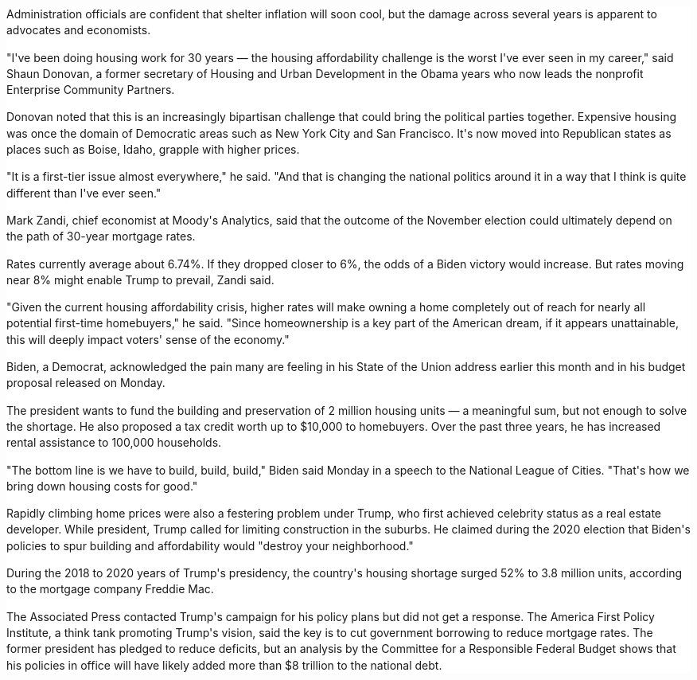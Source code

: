 


Administration officials are confident that shelter inflation will soon cool, but the damage across several years is apparent to advocates and economists.


"I've been doing housing work for 30 years — the housing affordability challenge is the worst I've ever seen in my career," said Shaun Donovan, a former secretary of Housing and Urban Development in the Obama years who now leads the nonprofit Enterprise Community Partners.


Donovan noted that this is an increasingly bipartisan challenge that could bring the political parties together. Expensive housing was once the domain of Democratic areas such as New York City and San Francisco. It's now moved into Republican states as places such as Boise, Idaho, grapple with higher prices.


"It is a first-tier issue almost everywhere," he said. "And that is changing the national politics around it in a way that I think is quite different than I've ever seen."


Mark Zandi, chief economist at Moody's Analytics, said that the outcome of the November election could ultimately depend on the path of 30-year mortgage rates.


Rates currently average about 6.74%. If they dropped closer to 6%, the odds of a Biden victory would increase. But rates moving near 8% might enable Trump to prevail, Zandi said.


"Given the current housing affordability crisis, higher rates will make owning a home completely out of reach for nearly all potential first-time homebuyers," he said. "Since homeownership is a key part of the American dream, if it appears unattainable, this will deeply impact voters' sense of the economy."


Biden, a Democrat, acknowledged the pain many are feeling in his State of the Union address earlier this month and in his budget proposal released on Monday.


The president wants to fund the building and preservation of 2 million housing units — a meaningful sum, but not enough to solve the shortage. He also proposed a tax credit worth up to $10,000 to homebuyers. Over the past three years, he has increased rental assistance to 100,000 households.


"The bottom line is we have to build, build, build," Biden said Monday in a speech to the National League of Cities. "That's how we bring down housing costs for good."


Rapidly climbing home prices were also a festering problem under Trump, who first achieved celebrity status as a real estate developer. While president, Trump called for limiting construction in the suburbs. He claimed during the 2020 election that Biden's policies to spur building and affordability would "destroy your neighborhood."


During the 2018 to 2020 years of Trump's presidency, the country's housing shortage surged 52% to 3.8 million units, according to the mortgage company Freddie Mac.




The Associated Press contacted Trump's campaign for his policy plans but did not get a response. The America First Policy Institute, a think tank promoting Trump's vision, said the key is to cut government borrowing to reduce mortgage rates. The former president has pledged to reduce deficits, but an analysis by the Committee for a Responsible Federal Budget shows that his policies in office will have likely added more than $8 trillion to the national debt.
